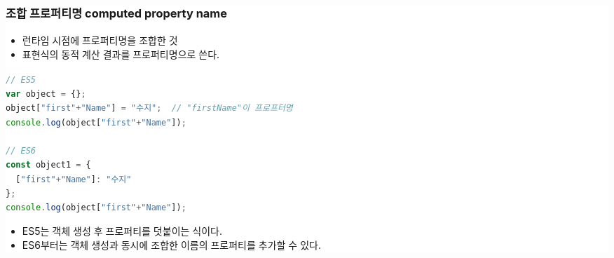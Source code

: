 ### 조합 프로퍼티명 computed property name
* 런타임 시점에 프로퍼티명을 조합한 것
* 표현식의 동적 계산 결과를 프로퍼티명으로 쓴다.
```js
// ES5
var object = {};
object["first"+"Name"] = "수지";  // "firstName"이 프로프터명
console.log(object["first"+"Name"]);

// ES6
const object1 = {
  ["first"+"Name"]: "수지"
};
console.log(object["first"+"Name"]);
```
* ES5는 객체 생성 후 프로퍼티를 덧붙이는 식이다.
* ES6부터는 객체 생성과 동시에 조합한 이름의 프로퍼티를 추가할 수 있다.